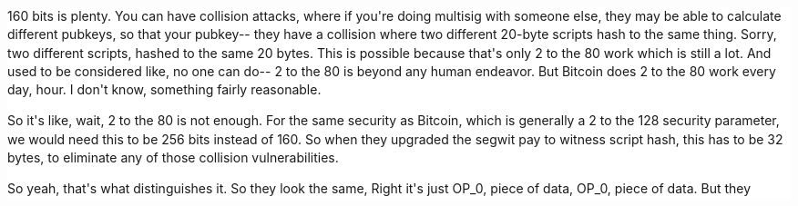   <span m='359590'>160</span> <span m='360180'>bits</span> <span m='361710'>is</span>
  <span m='361830'>plenty.</span> <span m='363840'>You</span> <span m='364080'>can</span>
  <span m='364290'>have</span> <span m='364530'>collision</span> <span m='364980'>attacks,</span>
  <span m='365730'>where</span> <span m='366300'>if</span> <span m='366420'>you're</span>
  <span m='366540'>doing</span> <span m='366840'>multisig</span> <span m='367440'>with</span>
  <span m='367590'>someone</span> <span m='367860'>else,</span> <span m='368550'>they</span>
  <span m='368700'>may</span> <span m='368910'>be</span> <span m='369090'>able</span>
  <span m='369300'>to</span> <span m='369390'>calculate</span> <span m='370260'>different</span>
  <span m='370590'>pubkeys,</span> <span m='371760'>so</span> <span m='372330'>that</span>
  <span m='372930'>your</span> <span m='373280'>pubkey--</span> <span m='374880'>they</span>
  <span m='375030'>have</span> <span m='375210'>a</span> <span m='375240'>collision</span>
  <span m='375690'>where</span> <span m='375840'>two</span> <span m='376230'>different</span>
  <span m='377700'>20-byte</span> <span m='378420'>scripts</span> <span m='378990'>hash</span>
  <span m='379290'>to</span> <span m='379410'>the</span> <span m='379500'>same</span>
  <span m='379770'>thing.</span> <span m='380250'>Sorry,</span> <span m='380550'>two</span>
  <span m='380700'>different</span> <span m='380970'>scripts,</span> <span m='381570'>hashed</span>
  <span m='381780'>to</span> <span m='381840'>the</span> <span m='381930'>same</span>
  <span m='382140'>20</span> <span m='382380'>bytes.</span> <span m='384510'>This</span>
  <span m='384690'>is</span> <span m='384780'>possible</span> <span m='385140'>because</span>
  <span m='385380'>that's</span> <span m='385530'>only</span> <span m='385740'>2</span>
  <span m='385930'>to</span> <span m='386030'>the</span> <span m='386130'>80</span>
  <span m='386400'>work</span> <span m='387420'>which</span> <span m='387900'>is</span>
  <span m='388620'>still</span> <span m='388920'>a</span> <span m='388980'>lot.</span>
  <span m='389830'>And</span> <span m='389880'>used</span> <span m='390240'>to</span>
  <span m='390330'>be</span> <span m='390480'>considered</span> <span m='390960'>like,</span>
  <span m='391170'>no</span> <span m='391320'>one</span> <span m='391410'>can</span>
  <span m='391530'>do--</span> <span m='391680'>2</span> <span m='391770'>to</span>
  <span m='391950'>the</span> <span m='392100'>80</span> <span m='392290'>is</span>
  <span m='392700'>beyond</span> <span m='393240'>any</span> <span m='393720'>human</span>
  <span m='394590'>endeavor.</span> <span m='395400'>But</span> <span m='395610'>Bitcoin</span>
  <span m='396120'>does</span> <span m='396240'>2 to</span> <span m='396320'>the</span>
  <span m='396390'>80</span> <span m='396570'>work</span> <span m='396780'>every</span>
  <span m='397530'>day,</span> <span m='398450'>hour.</span> <span m='398970'>I</span>
  <span m='399030'>don't</span> <span m='399150'>know,</span> <span m='399360'>something</span>
  <span m='400080'>fairly</span> <span m='400440'>reasonable.</span> </p><p><span
  m='401310'>So</span> <span m='402180'>it's</span> <span m='402330'>like,</span>
  <span m='402450'>wait,</span> <span m='402660'>2 to</span> <span m='402900'>the</span>
  <span m='403020'>80</span> <span m='403280'>is</span> <span m='403350'>not</span>
  <span m='403500'>enough.</span> <span m='405060'>For</span> <span m='405570'>the</span>
  <span m='405690'>same</span> <span m='405960'>security</span> <span m='406440'>as</span>
  <span m='406560'>Bitcoin,</span> <span m='406950'>which</span> <span m='407100'>is</span>
  <span m='407220'>generally</span> <span m='407820'>a</span> <span m='408390'>2</span>
  <span m='408570'>to</span> <span m='408640'>the</span> <span m='408740'>128</span>
  <span m='409350'>security</span> <span m='409740'>parameter,</span> <span m='410520'>we</span>
  <span m='410670'>would</span> <span m='410790'>need</span> <span m='411000'>this</span>
  <span m='411240'>to</span> <span m='411360'>be</span> <span m='412650'>256</span>
  <span m='413370'>bits</span> <span m='413640'>instead</span> <span m='413910'>of</span>
  <span m='413970'>160.</span> <span m='414780'>So</span> <span m='415470'>when</span>
  <span m='416400'>they</span> <span m='416670'>upgraded</span> <span m='417000'>the</span>
  <span m='417060'>segwit</span> <span m='418180'>pay to</span> <span m='418380'>witness</span>
  <span m='418800'>script</span> <span m='419070'>hash,</span> <span m='419970'>this</span>
  <span m='420240'>has</span> <span m='420390'>to</span> <span m='420480'>be</span>
  <span m='420570'>32</span> <span m='420930'>bytes,</span> <span m='422780'>to</span>
  <span m='422990'>eliminate</span> <span m='423500'>any</span> <span m='423710'>of</span>
  <span m='423800'>those</span> <span m='424280'>collision</span> <span m='425120'>vulnerabilities.</span>
  </p><p><span m='426410'>So</span> <span m='426530'>yeah,</span> <span m='426860'>that's</span>
  <span m='427070'>what</span> <span m='427190'>distinguishes</span> <span m='427850'>it.</span>
  <span m='427940'>So</span> <span m='428420'>they</span> <span m='428540'>look</span>
  <span m='428720'>the</span> <span m='428810'>same,</span> <span m='429080'>Right</span>
  <span m='429410'>it's</span> <span m='429560'>just</span> <span m='430160'>OP_0,</span>
  <span m='431030'>piece</span> <span m='431240'>of</span> <span m='431300'>data,</span>
  <span m='432200'>OP_0,</span> <span m='433040'>piece</span> <span m='433250'>of</span>
  <span m='433310'>data.</span> <span m='433790'>But</span> <span m='433970'>they</span>